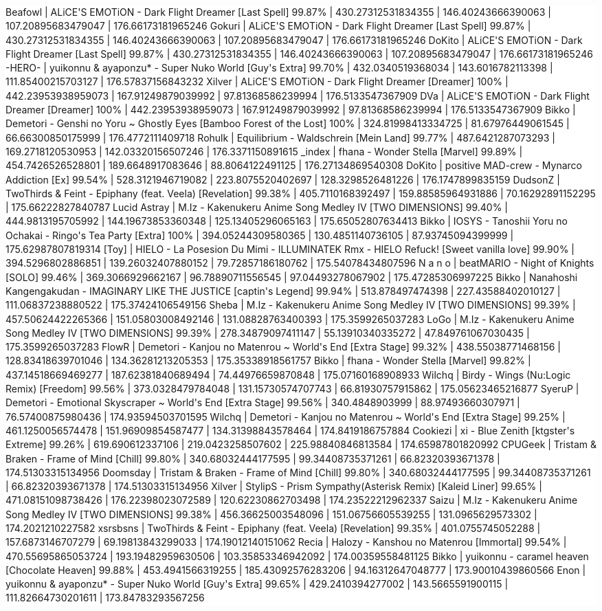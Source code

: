 Beafowl | ALiCE'S EMOTiON - Dark Flight Dreamer [Last Spell] 99.87% | 430.27312531834355 | 146.40243666390063 | 107.20895683479047 | 176.66173181965246
Gokuri | ALiCE'S EMOTiON - Dark Flight Dreamer [Last Spell] 99.87% | 430.27312531834355 | 146.40243666390063 | 107.20895683479047 | 176.66173181965246
DoKito | ALiCE'S EMOTiON - Dark Flight Dreamer [Last Spell] 99.87% | 430.27312531834355 | 146.40243666390063 | 107.20895683479047 | 176.66173181965246
-HERO- | yuikonnu & ayaponzu* - Super Nuko World [Guy's Extra] 99.70% | 432.0340519368034 | 143.6016782113398 | 111.85400215703127 | 176.57837156843232
Xilver | ALiCE'S EMOTiON - Dark Flight Dreamer [Dreamer] 100% | 442.23953938959073 | 167.91249879039992 | 97.81368586239994 | 176.5133547367909
DVa | ALiCE'S EMOTiON - Dark Flight Dreamer [Dreamer] 100% | 442.23953938959073 | 167.91249879039992 | 97.81368586239994 | 176.5133547367909
Bikko | Demetori - Genshi no Yoru ~ Ghostly Eyes [Bamboo Forest of the Lost] 100% | 324.81998413334725 | 81.67976449061545 | 66.66300850175999 | 176.4772111409718
Rohulk | Equilibrium - Waldschrein [Mein Land] 99.77% | 487.6421287073293 | 169.2718120530953 | 142.03320156507246 | 176.3371150891615
_index | fhana - Wonder Stella [Marvel] 99.89% | 454.7426526528801 | 189.6648917083646 | 88.8064122491125 | 176.27134869540308
DoKito | positive MAD-crew - Mynarco Addiction [Ex] 99.54% | 528.3121946719082 | 223.8075520402697 | 128.3298526481226 | 176.1747899835159
DudsonZ | TwoThirds & Feint - Epiphany (feat. Veela) [Revelation] 99.38% | 405.7110168392497 | 159.88585964931886 | 70.16292891152295 | 175.66222827840787
Lucid Astray | M.Iz - Kakenukeru Anime Song Medley IV [TWO DIMENSIONS] 99.40% | 444.9813195705992 | 144.19673853360348 | 125.13405296065163 | 175.65052807634413
Bikko | IOSYS - Tanoshii Yoru no Ochakai - Ringo's Tea Party [Extra] 100% | 394.05244309580365 | 130.4851140736105 | 87.93745094399999 | 175.62987807819314
[Toy] | HIELO - La Posesion Du Mimi - ILLUMINATEK Rmx - HIELO Refuck! [Sweet vanilla love] 99.90% | 394.5296802886851 | 139.26032407880152 | 79.72857186180762 | 175.54078434807596
N a n o | beatMARIO - Night of Knights [SOLO] 99.46% | 369.3066929662167 | 96.78890711556545 | 97.04493278067902 | 175.47285306997225
Bikko | Nanahoshi Kangengakudan - IMAGINARY LIKE THE JUSTICE [captin's Legend] 99.94% | 513.878497474398 | 227.43588402010127 | 111.06837238880522 | 175.37424106549156
Sheba | M.Iz - Kakenukeru Anime Song Medley IV [TWO DIMENSIONS] 99.39% | 457.50624422265366 | 151.05803008492146 | 131.08828763400393 | 175.3599265037283
LoGo | M.Iz - Kakenukeru Anime Song Medley IV [TWO DIMENSIONS] 99.39% | 278.34879097411147 | 55.13910340335272 | 47.849761067030435 | 175.3599265037283
FlowR | Demetori - Kanjou no Matenrou ~ World's End [Extra Stage] 99.32% | 438.55038771468156 | 128.83418639701046 | 134.36281213205353 | 175.35338918561757
Bikko | fhana - Wonder Stella [Marvel] 99.82% | 437.14518669469277 | 187.62381840689494 | 74.44976659870848 | 175.07160168908933
Wilchq | Birdy - Wings (Nu:Logic Remix) [Freedom] 99.56% | 373.0328479784048 | 131.15730574707743 | 66.81930757915862 | 175.05623465216877
SyeruP | Demetori - Emotional Skyscraper ~ World's End [Extra Stage] 99.56% | 340.4848903999 | 88.97493660307971 | 76.57400875980436 | 174.93594503701595
Wilchq | Demetori - Kanjou no Matenrou ~ World's End [Extra Stage] 99.25% | 461.1250056574478 | 151.96909854587477 | 134.31398843578464 | 174.8419186757884
Cookiezi | xi - Blue Zenith [ktgster's Extreme] 99.26% | 619.690612337106 | 219.0423258507602 | 225.98840846813584 | 174.65987801820992
CPUGeek | Tristam & Braken - Frame of Mind [Chill] 99.80% | 340.68032444177595 | 99.34408735371261 | 66.82320393671378 | 174.51303315134956
Doomsday | Tristam & Braken - Frame of Mind [Chill] 99.80% | 340.68032444177595 | 99.34408735371261 | 66.82320393671378 | 174.51303315134956
Xilver | StylipS - Prism Sympathy(Asterisk Remix) [Kaleid Liner] 99.65% | 471.08151098738426 | 176.22398023072589 | 120.62230862703498 | 174.23522212962337
Saizu | M.Iz - Kakenukeru Anime Song Medley IV [TWO DIMENSIONS] 99.38% | 456.36625003548096 | 151.06756605539255 | 131.0965629573302 | 174.2021210227582
xsrsbsns | TwoThirds & Feint - Epiphany (feat. Veela) [Revelation] 99.35% | 401.0755745052288 | 157.6873146707279 | 69.19813843299033 | 174.19012140151062
Recia | Halozy - Kanshou no Matenrou [Immortal] 99.54% | 470.55695865053724 | 193.19482959630506 | 103.35853346942092 | 174.00359558481125
Bikko | yuikonnu - caramel heaven [Chocolate Heaven] 99.88% | 453.4941566319255 | 185.43092576283206 | 94.16312647048777 | 173.90010439860566
Enon | yuikonnu & ayaponzu* - Super Nuko World [Guy's Extra] 99.65% | 429.2410394277002 | 143.5665591900115 | 111.82664730201611 | 173.84783293567256